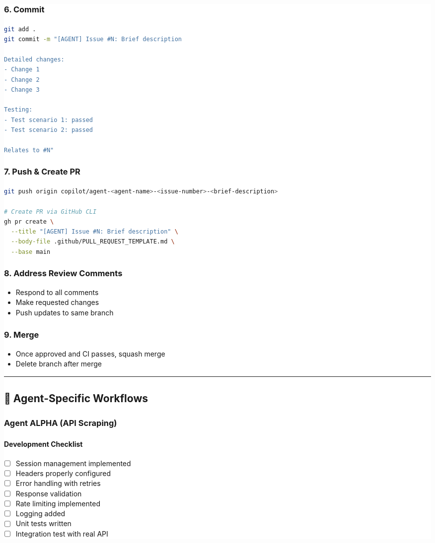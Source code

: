 ### 6. **Commit**
```bash
git add .
git commit -m "[AGENT] Issue #N: Brief description

Detailed changes:
- Change 1
- Change 2
- Change 3

Testing:
- Test scenario 1: passed
- Test scenario 2: passed

Relates to #N"
```

### 7. **Push & Create PR**
```bash
git push origin copilot/agent-<agent-name>-<issue-number>-<brief-description>

# Create PR via GitHub CLI
gh pr create \
  --title "[AGENT] Issue #N: Brief description" \
  --body-file .github/PULL_REQUEST_TEMPLATE.md \
  --base main
```

### 8. **Address Review Comments**
- Respond to all comments
- Make requested changes
- Push updates to same branch

### 9. **Merge**
- Once approved and CI passes, squash merge
- Delete branch after merge

---

## 🧩 Agent-Specific Workflows

### Agent ALPHA (API Scraping)

#### Development Checklist
- [ ] Session management implemented
- [ ] Headers properly configured
- [ ] Error handling with retries
- [ ] Response validation
- [ ] Rate limiting implemented
- [ ] Logging added
- [ ] Unit tests written
- [ ] Integration test with real API
